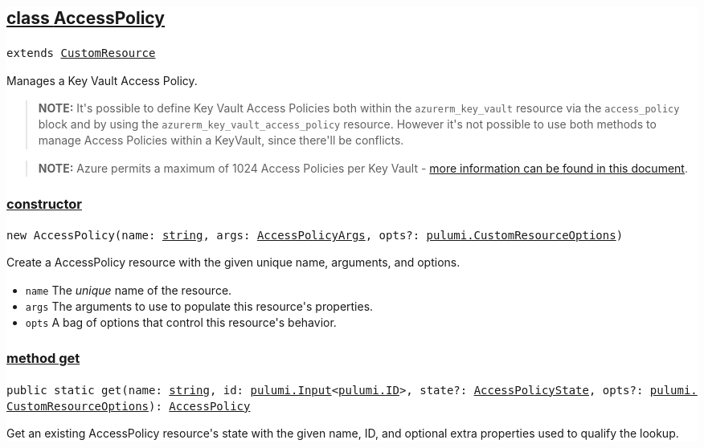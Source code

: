 
<h2 class="pdoc-module-header" id="AccessPolicy">
<a class="pdoc-member-name" href="https://github.com/pulumi/pulumi-azure/blob/5cb7c30ae0d736e81ca429641e551ad6faeba99a/sdk/nodejs/keyvault/accessPolicy.ts#L14">class <b>AccessPolicy</b></a>
</h2>
<div class="pdoc-module-contents" markdown="1">
<pre class="highlight"><span class='kd'>extends</span> <a href='https://pulumi.io/reference/pkg/nodejs/@pulumi/pulumi/#CustomResource'>CustomResource</a></pre>

Manages a Key Vault Access Policy.

> **NOTE:** It's possible to define Key Vault Access Policies both within the `azurerm_key_vault` resource via the `access_policy` block and by using the `azurerm_key_vault_access_policy` resource. However it's not possible to use both methods to manage Access Policies within a KeyVault, since there'll be conflicts.

> **NOTE:** Azure permits a maximum of 1024 Access Policies per Key Vault - [more information can be found in this document](https://docs.microsoft.com/en-us/azure/key-vault/key-vault-secure-your-key-vault#data-plane-access-control).

<h3 class="pdoc-member-header" id="AccessPolicy-constructor">
<a class="pdoc-child-name" href="https://github.com/pulumi/pulumi-azure/blob/5cb7c30ae0d736e81ca429641e551ad6faeba99a/sdk/nodejs/keyvault/accessPolicy.ts#L75"> <b>constructor</b></a>
</h3>
<div class="pdoc-member-contents" markdown="1">

<pre class="highlight"><span class='kd'></span><span class='kd'>new</span> AccessPolicy(name: <span class='kd'><a href='https://developer.mozilla.org/en-US/docs/Web/JavaScript/Reference/Global_Objects/String'>string</a></span>, args: <a href='#AccessPolicyArgs'>AccessPolicyArgs</a>, opts?: <a href='https://pulumi.io/reference/pkg/nodejs/@pulumi/pulumi/#CustomResourceOptions'>pulumi.CustomResourceOptions</a>)</pre>


Create a AccessPolicy resource with the given unique name, arguments, and options.

* `name` The _unique_ name of the resource.
* `args` The arguments to use to populate this resource&#39;s properties.
* `opts` A bag of options that control this resource&#39;s behavior.

</div>
<h3 class="pdoc-member-header" id="AccessPolicy-get">
<a class="pdoc-child-name" href="https://github.com/pulumi/pulumi-azure/blob/5cb7c30ae0d736e81ca429641e551ad6faeba99a/sdk/nodejs/keyvault/accessPolicy.ts#L23">method <b>get</b></a>
</h3>
<div class="pdoc-member-contents" markdown="1">

<pre class="highlight"><span class='kd'>public static </span>get(name: <span class='kd'><a href='https://developer.mozilla.org/en-US/docs/Web/JavaScript/Reference/Global_Objects/String'>string</a></span>, id: <a href='https://pulumi.io/reference/pkg/nodejs/@pulumi/pulumi/#Input'>pulumi.Input</a>&lt;<a href='https://pulumi.io/reference/pkg/nodejs/@pulumi/pulumi/#ID'>pulumi.ID</a>&gt;, state?: <a href='#AccessPolicyState'>AccessPolicyState</a>, opts?: <a href='https://pulumi.io/reference/pkg/nodejs/@pulumi/pulumi/#CustomResourceOptions'>pulumi.CustomResourceOptions</a>): <a href='#AccessPolicy'>AccessPolicy</a></pre>


Get an existing AccessPolicy resource's state with the given name, ID, and optional extra
properties used to qualify the lookup.
